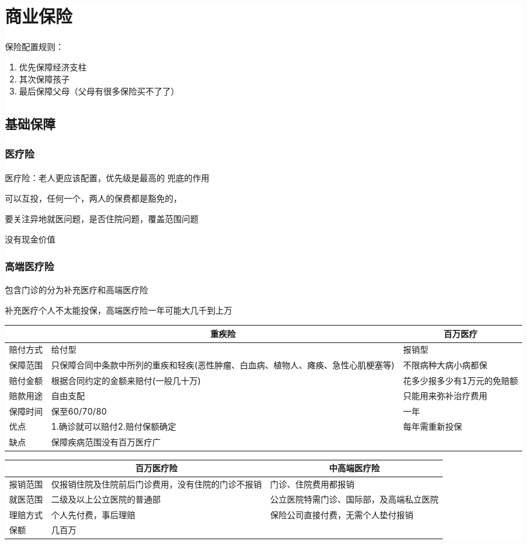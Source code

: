 # 商业保险



保险配置规则：
1. 优先保障经济支柱
2. 其次保障孩子
3. 最后保障父母（父母有很多保险买不了了）




<iframe src="//player.bilibili.com/player.html?isOutside=true&aid=784262528&bvid=BV1M24y1P7Bu&cid=1150394504&p=1&autoplay=0" scrolling="no" border="0" frameborder="no" framespacing="0" allowfullscreen="true" width=600px height=450px></iframe>

<iframe src="//player.bilibili.com/player.html?isOutside=true&aid=784610133&bvid=BV1f14y1U7VY&cid=1157918599&p=1&autoplay=0" scrolling="no" border="0" frameborder="no" framespacing="0" allowfullscreen="true" width=600px height=450px></iframe>




## 基础保障
### 医疗险
医疗险：老人更应该配置，优先级是最高的
兜底的作用

可以互投，任何一个，两人的保费都是豁免的，

要关注异地就医问题，是否住院问题，覆盖范围问题

没有现金价值
### 高端医疗险
包含门诊的分为补充医疗和高端医疗险

补充医疗个人不太能投保，高端医疗险一年可能大几千到上万

|                 | 重疾险                                                          | 百万医疗                                       |
|-----------------|------------------------------------------------------------------|--------------------------------------------------|
| 赔付方式       | 给付型                                                          | 报销型                                          |
| 保障范围       | 只保障合同中条款中所列的重疾和轻疾(恶性肿瘤、白血病、植物人、瘫痪、急性心肌梗塞等) | 不限病种大病小病都保                              |
| 赔付金额       | 根据合同约定的金额来赔付(一般几十万)                            | 花多少报多少有1万元的免赔额                      |
| 赔款用途       | 自由支配                                                        | 只能用来弥补治疗费用                            |
| 保障时间       | 保至60/70/80                                                   | 一年                                             |
| 优点           | 1.确诊就可以赔付2.赔付保额确定                                 | 每年需重新投保                                   |
| 缺点           | 保障疾病范围没有百万医疗广    


|                 | 百万医疗险                                                     | 中高端医疗险                                   |
|-----------------|------------------------------------------------------------------|--------------------------------------------------|
| 报销范围       | 仅报销住院及住院前后门诊费用，没有住院的门诊不报销             | 门诊、住院费用都报销                           |
| 就医范围       | 二级及以上公立医院的普通部                                     | 公立医院特需门诊、国际部，及高端私立医院       |
| 理赔方式       | 个人先付费，事后理赔                                           | 保险公司直接付费，无需个人垫付报销             |
| 保额           | 几百万 
